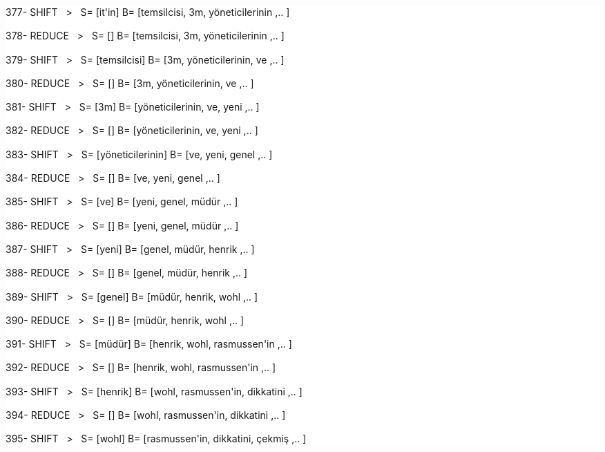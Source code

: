377- SHIFT&nbsp;&nbsp;&nbsp;>&nbsp;&nbsp;&nbsp;S= [it'in]   B= [temsilcisi, 3m, yöneticilerinin ,.. ]



378- REDUCE&nbsp;&nbsp;&nbsp;>&nbsp;&nbsp;&nbsp;S= []   B= [temsilcisi, 3m, yöneticilerinin ,.. ]



379- SHIFT&nbsp;&nbsp;&nbsp;>&nbsp;&nbsp;&nbsp;S= [temsilcisi]   B= [3m, yöneticilerinin, ve ,.. ]



380- REDUCE&nbsp;&nbsp;&nbsp;>&nbsp;&nbsp;&nbsp;S= []   B= [3m, yöneticilerinin, ve ,.. ]



381- SHIFT&nbsp;&nbsp;&nbsp;>&nbsp;&nbsp;&nbsp;S= [3m]   B= [yöneticilerinin, ve, yeni ,.. ]



382- REDUCE&nbsp;&nbsp;&nbsp;>&nbsp;&nbsp;&nbsp;S= []   B= [yöneticilerinin, ve, yeni ,.. ]



383- SHIFT&nbsp;&nbsp;&nbsp;>&nbsp;&nbsp;&nbsp;S= [yöneticilerinin]   B= [ve, yeni, genel ,.. ]



384- REDUCE&nbsp;&nbsp;&nbsp;>&nbsp;&nbsp;&nbsp;S= []   B= [ve, yeni, genel ,.. ]



385- SHIFT&nbsp;&nbsp;&nbsp;>&nbsp;&nbsp;&nbsp;S= [ve]   B= [yeni, genel, müdür ,.. ]



386- REDUCE&nbsp;&nbsp;&nbsp;>&nbsp;&nbsp;&nbsp;S= []   B= [yeni, genel, müdür ,.. ]



387- SHIFT&nbsp;&nbsp;&nbsp;>&nbsp;&nbsp;&nbsp;S= [yeni]   B= [genel, müdür, henrik ,.. ]



388- REDUCE&nbsp;&nbsp;&nbsp;>&nbsp;&nbsp;&nbsp;S= []   B= [genel, müdür, henrik ,.. ]



389- SHIFT&nbsp;&nbsp;&nbsp;>&nbsp;&nbsp;&nbsp;S= [genel]   B= [müdür, henrik, wohl ,.. ]



390- REDUCE&nbsp;&nbsp;&nbsp;>&nbsp;&nbsp;&nbsp;S= []   B= [müdür, henrik, wohl ,.. ]



391- SHIFT&nbsp;&nbsp;&nbsp;>&nbsp;&nbsp;&nbsp;S= [müdür]   B= [henrik, wohl, rasmussen'in ,.. ]



392- REDUCE&nbsp;&nbsp;&nbsp;>&nbsp;&nbsp;&nbsp;S= []   B= [henrik, wohl, rasmussen'in ,.. ]



393- SHIFT&nbsp;&nbsp;&nbsp;>&nbsp;&nbsp;&nbsp;S= [henrik]   B= [wohl, rasmussen'in, dikkatini ,.. ]



394- REDUCE&nbsp;&nbsp;&nbsp;>&nbsp;&nbsp;&nbsp;S= []   B= [wohl, rasmussen'in, dikkatini ,.. ]



395- SHIFT&nbsp;&nbsp;&nbsp;>&nbsp;&nbsp;&nbsp;S= [wohl]   B= [rasmussen'in, dikkatini, çekmiş ,.. ]
